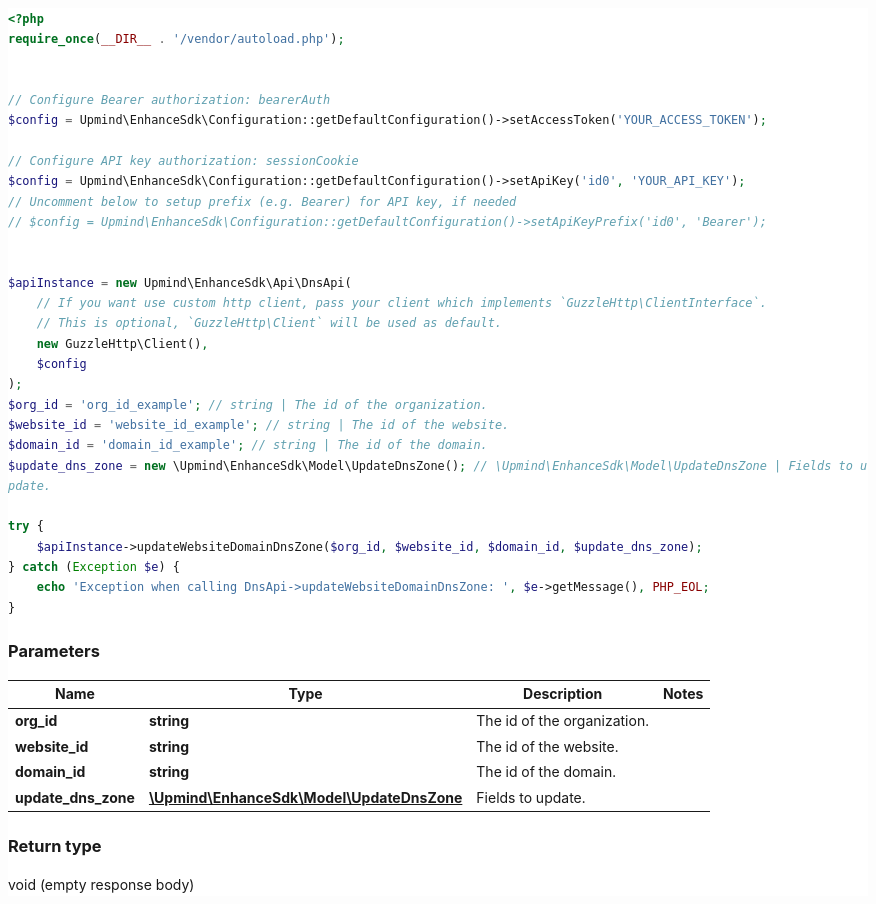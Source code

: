 ```php
<?php
require_once(__DIR__ . '/vendor/autoload.php');


// Configure Bearer authorization: bearerAuth
$config = Upmind\EnhanceSdk\Configuration::getDefaultConfiguration()->setAccessToken('YOUR_ACCESS_TOKEN');

// Configure API key authorization: sessionCookie
$config = Upmind\EnhanceSdk\Configuration::getDefaultConfiguration()->setApiKey('id0', 'YOUR_API_KEY');
// Uncomment below to setup prefix (e.g. Bearer) for API key, if needed
// $config = Upmind\EnhanceSdk\Configuration::getDefaultConfiguration()->setApiKeyPrefix('id0', 'Bearer');


$apiInstance = new Upmind\EnhanceSdk\Api\DnsApi(
    // If you want use custom http client, pass your client which implements `GuzzleHttp\ClientInterface`.
    // This is optional, `GuzzleHttp\Client` will be used as default.
    new GuzzleHttp\Client(),
    $config
);
$org_id = 'org_id_example'; // string | The id of the organization.
$website_id = 'website_id_example'; // string | The id of the website.
$domain_id = 'domain_id_example'; // string | The id of the domain.
$update_dns_zone = new \Upmind\EnhanceSdk\Model\UpdateDnsZone(); // \Upmind\EnhanceSdk\Model\UpdateDnsZone | Fields to update.

try {
    $apiInstance->updateWebsiteDomainDnsZone($org_id, $website_id, $domain_id, $update_dns_zone);
} catch (Exception $e) {
    echo 'Exception when calling DnsApi->updateWebsiteDomainDnsZone: ', $e->getMessage(), PHP_EOL;
}
```

### Parameters

| Name | Type | Description  | Notes |
| ------------- | ------------- | ------------- | ------------- |
| **org_id** | **string**| The id of the organization. | |
| **website_id** | **string**| The id of the website. | |
| **domain_id** | **string**| The id of the domain. | |
| **update_dns_zone** | [**\Upmind\EnhanceSdk\Model\UpdateDnsZone**](../Model/UpdateDnsZone.md)| Fields to update. | |

### Return type

void (empty response body)
